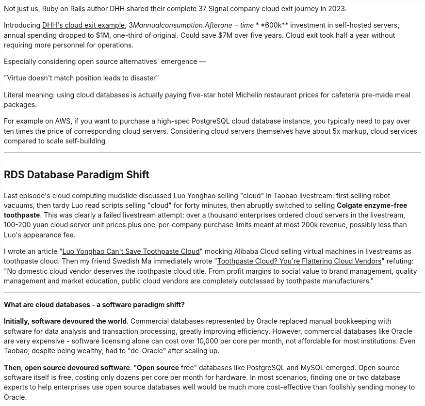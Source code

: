 Not just us, Ruby on Rails author DHH shared their complete 37 Signal company cloud exit journey in 2023.

Introducing [DHH's cloud exit example](https://pigsty.io/zh/cloud//odyssey/), $3M annual consumption. After one-time **$600k** investment in self-hosted servers, annual spending dropped to $1M, one-third of original. Could save $7M over five years. Cloud exit took half a year without requiring more personnel for operations.




Especially considering open source alternatives' emergence
— 

"Virtue doesn't match position leads to disaster"

Literal meaning: using cloud databases is actually paying five-star hotel Michelin restaurant prices for cafeteria pre-made meal packages.


For example on AWS, if you want to purchase a high-spec PostgreSQL cloud database instance, you typically need to pay over ten times the price of corresponding cloud servers. Considering cloud servers themselves have about 5x markup, cloud services compared to scale self-building




-----------

## RDS Database Paradigm Shift

Last episode's cloud computing mudslide discussed Luo Yonghao selling "cloud" in Taobao livestream: first selling robot vacuums, then tardy Luo read scripts selling "cloud" for forty minutes, then abruptly switched to selling **Colgate enzyme-free toothpaste**. This was clearly a failed livestream attempt: over a thousand enterprises ordered cloud servers in the livestream, 100-200 yuan cloud server unit prices plus one-per-company purchase limits meant at most 200k revenue, possibly less than Luo's appearance fee.

I wrote an article "[Luo Yonghao Can't Save Toothpaste Cloud](https://mp.weixin.qq.com/s/s_MCdaCByDBuocXkY1tvKw)" mocking Alibaba Cloud selling virtual machines in livestreams as toothpaste cloud. Then my friend Swedish Ma immediately wrote "[Toothpaste Cloud? You're Flattering Cloud Vendors](https://mp.weixin.qq.com/s/ffrwbLiGxTLO1jVh8mHiBA)" refuting: "No domestic cloud vendor deserves the toothpaste cloud title. From profit margins to social value to brand management, quality management and market education, public cloud vendors are completely outclassed by toothpaste manufacturers."


-----------

**What are cloud databases - a software paradigm shift?**

**Initially, software devoured the world**. Commercial databases represented by Oracle replaced manual bookkeeping with software for data analysis and transaction processing, greatly improving efficiency. However, commercial databases like Oracle are very expensive - software licensing alone can cost over 10,000 per core per month, not affordable for most institutions. Even Taobao, despite being wealthy, had to "de-Oracle" after scaling up.

**Then, open source devoured software**. "**Open source** free" databases like PostgreSQL and MySQL emerged. Open source software itself is free, costing only dozens per core per month for hardware. In most scenarios, finding one or two database experts to help enterprises use open source databases well would be much more cost-effective than foolishly sending money to Oracle.
